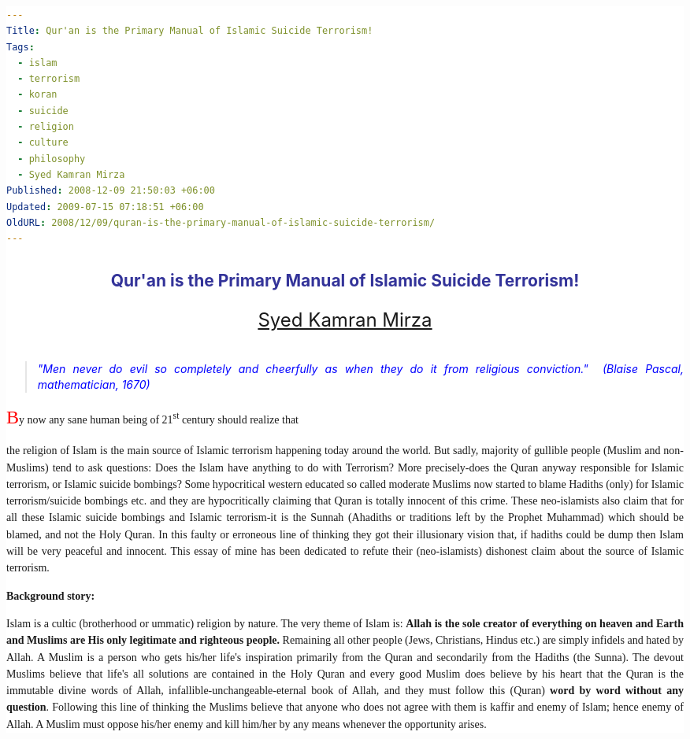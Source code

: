 ```yaml
---
Title: Qur'an is the Primary Manual of Islamic Suicide Terrorism!
Tags:
  - islam
  - terrorism
  - koran
  - suicide
  - religion
  - culture
  - philosophy
  - Syed Kamran Mirza
Published: 2008-12-09 21:50:03 +06:00
Updated: 2009-07-15 07:18:51 +06:00
OldURL: 2008/12/09/quran-is-the-primary-manual-of-islamic-suicide-terrorism/
---
```



<h2 align="center"><span style="color: #333399">Qur'an is the Primary Manual of Islamic Suicide Terrorism!</span></h2>
<p align="center" style="margin: 0.05pt 0in" class="byline"><font size="5"><a href="https://gold.mukto-mona.com/Articles/skm/index.html">Syed Kamran Mirza</a></font></p>
<p style="margin: 0.05pt 0in" class="byline">&nbsp;</p>

<blockquote>
<p align="justify"><em><span style="color: blue">"Men never do evil so completely and cheerfully as when they do it from religious conviction."  (Blaise Pascal, mathematician, 1670)</span></em></p>
</blockquote>
<p align="justify"><font face="Verdana"><span style="font-size: 18pt; color: red">B</span>y now any sane human being of 21<sup>st</sup> century should realize that </font></p>
<p align="justify"><font face="Verdana">the religion of Islam is the main source of Islamic terrorism happening today around the world. But sadly, majority of gullible people (Muslim and non-Muslims) tend to ask questions: Does the Islam have anything to do with Terrorism? More precisely-does the Quran anyway responsible for Islamic terrorism, or Islamic suicide bombings? Some hypocritical western educated so called moderate Muslims now started to blame Hadiths (only) for Islamic terrorism/suicide bombings etc. and they are hypocritically claiming that Quran is totally innocent of this crime. These neo-islamists also claim that for all these Islamic suicide bombings and Islamic terrorism-it is the Sunnah (Ahadiths or traditions left by the Prophet Muhammad) which should be blamed, and not the Holy Quran. In this faulty or erroneous line of thinking they got their illusionary vision that, if hadiths could be dump then Islam will be very peaceful and innocent. This essay of mine has been dedicated to refute their (neo-islamists) dishonest claim about the source of Islamic terrorism.</font></p>

<p align="justify"><font face="Verdana">
<strong>Background story:</strong></font>
<p align="justify"><font face="Verdana">Islam is a cultic (brotherhood or ummatic) religion by nature. The very theme of Islam is: <strong>Allah is the sole creator of everything on heaven and Earth and Muslims are His only legitimate and righteous people.</strong> Remaining all other people (Jews, Christians, Hindus etc.) are simply infidels and hated by Allah. A Muslim is a person who gets his/her life's inspiration primarily from the Quran and secondarily from the Hadiths (the Sunna). The devout Muslims believe that life's all solutions are contained in the Holy Quran and every good Muslim does believe by his heart that the Quran is the immutable divine words of Allah, infallible-unchangeable-eternal book of Allah, and they must follow this (Quran) <strong>word by word without any question</strong>. Following this line of thinking the Muslims believe that anyone who does not agree with them is kaffir and enemy of Islam; hence enemy of Allah. A Muslim must oppose his/her enemy and kill him/her by any means whenever the opportunity arises. </font></p>